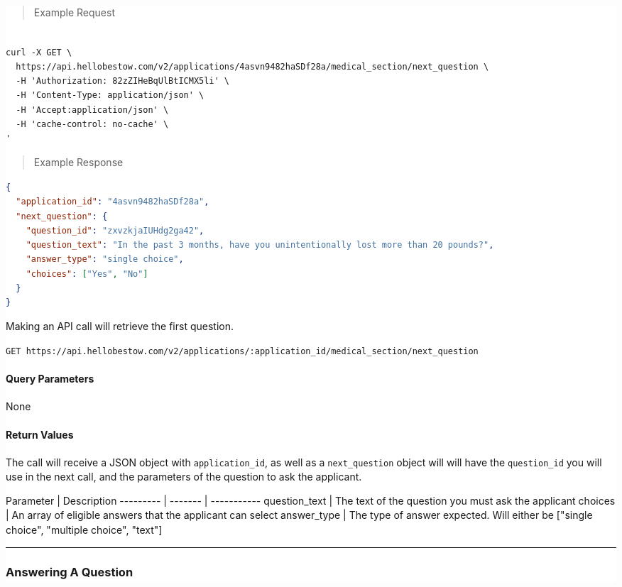 > Example Request

```shell

curl -X GET \
  https://api.hellobestow.com/v2/applications/4asvn9482haSDf28a/medical_section/next_question \
  -H 'Authorization: 82zZIHeBqUlBtICMX5li' \
  -H 'Content-Type: application/json' \
  -H 'Accept:application/json' \
  -H 'cache-control: no-cache' \
'
```

> Example Response

```json
{
  "application_id": "4asvn9482haSDf28a",
  "next_question": {
    "question_id": "zxvzkjaIUHdg2ga42",
    "question_text": "In the past 3 months, have you unintentionally lost more than 20 pounds?",
    "answer_type": "single choice",
    "choices": ["Yes", "No"]
  }
}
```


Making an API call will retrieve the first question.

`GET https://api.hellobestow.com/v2/applications/:application_id/medical_section/next_question`


#### Query Parameters

None

#### Return Values

The call will receive a JSON object with `application_id`, as well as a `next_question` object will will have the `question_id` you will use in the next call, and the parameters of the question to ask the applicant.

Parameter  | Description
--------- | ------- | -----------
question_text | The text of the question you must ask the applicant
choices | An array of eligible answers that the applicant can select
answer_type | The type of answer expected.  Will either be ["single choice", "multiple choice", "text"]




-------------




### Answering A Question
